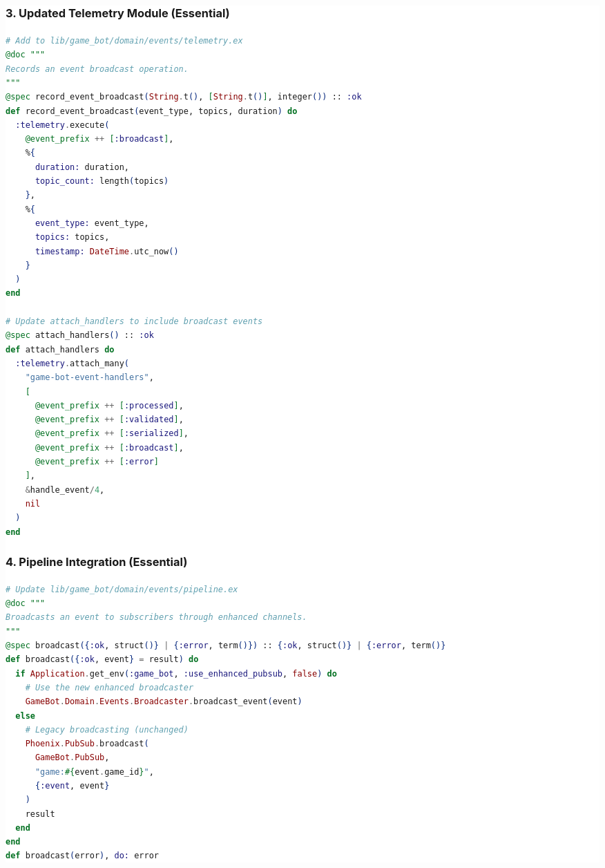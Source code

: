 ### 3. Updated Telemetry Module (Essential)

```elixir
# Add to lib/game_bot/domain/events/telemetry.ex
@doc """
Records an event broadcast operation.
"""
@spec record_event_broadcast(String.t(), [String.t()], integer()) :: :ok
def record_event_broadcast(event_type, topics, duration) do
  :telemetry.execute(
    @event_prefix ++ [:broadcast],
    %{
      duration: duration,
      topic_count: length(topics)
    },
    %{
      event_type: event_type,
      topics: topics,
      timestamp: DateTime.utc_now()
    }
  )
end

# Update attach_handlers to include broadcast events
@spec attach_handlers() :: :ok
def attach_handlers do
  :telemetry.attach_many(
    "game-bot-event-handlers",
    [
      @event_prefix ++ [:processed],
      @event_prefix ++ [:validated],
      @event_prefix ++ [:serialized],
      @event_prefix ++ [:broadcast],
      @event_prefix ++ [:error]
    ],
    &handle_event/4,
    nil
  )
end
```

### 4. Pipeline Integration (Essential)

```elixir
# Update lib/game_bot/domain/events/pipeline.ex
@doc """
Broadcasts an event to subscribers through enhanced channels.
"""
@spec broadcast({:ok, struct()} | {:error, term()}) :: {:ok, struct()} | {:error, term()}
def broadcast({:ok, event} = result) do
  if Application.get_env(:game_bot, :use_enhanced_pubsub, false) do
    # Use the new enhanced broadcaster
    GameBot.Domain.Events.Broadcaster.broadcast_event(event)
  else
    # Legacy broadcasting (unchanged)
    Phoenix.PubSub.broadcast(
      GameBot.PubSub,
      "game:#{event.game_id}",
      {:event, event}
    )
    result
  end
end
def broadcast(error), do: error
```